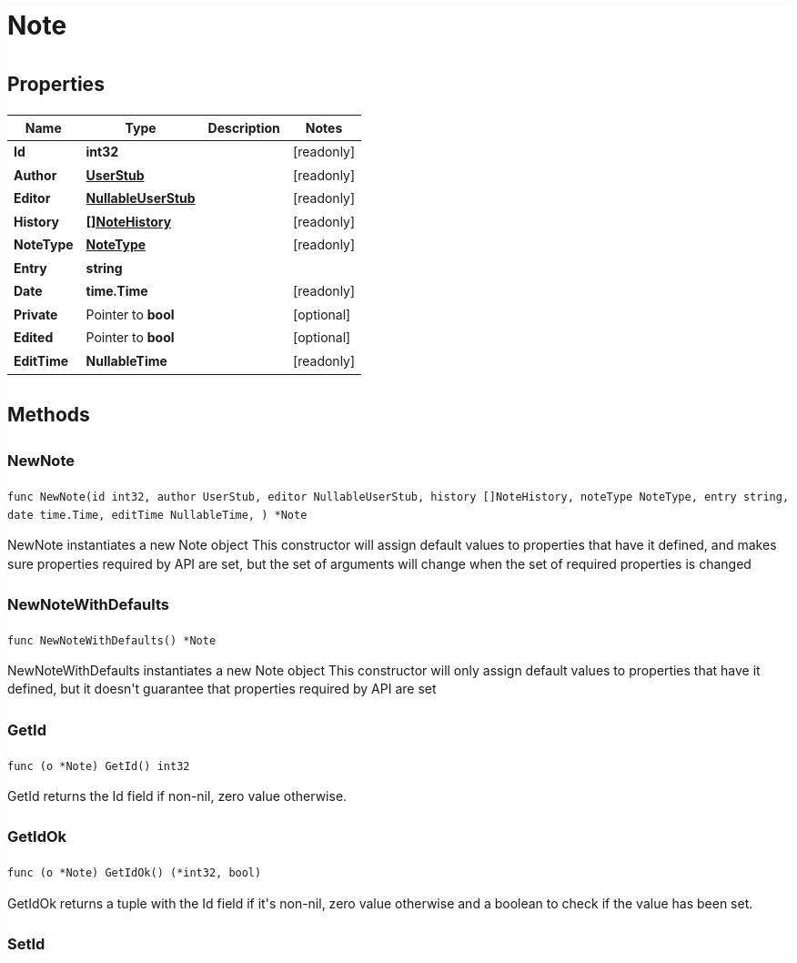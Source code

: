 # Note

## Properties

Name | Type | Description | Notes
------------ | ------------- | ------------- | -------------
**Id** | **int32** |  | [readonly] 
**Author** | [**UserStub**](UserStub.md) |  | [readonly] 
**Editor** | [**NullableUserStub**](UserStub.md) |  | [readonly] 
**History** | [**[]NoteHistory**](NoteHistory.md) |  | [readonly] 
**NoteType** | [**NoteType**](NoteType.md) |  | [readonly] 
**Entry** | **string** |  | 
**Date** | **time.Time** |  | [readonly] 
**Private** | Pointer to **bool** |  | [optional] 
**Edited** | Pointer to **bool** |  | [optional] 
**EditTime** | **NullableTime** |  | [readonly] 

## Methods

### NewNote

`func NewNote(id int32, author UserStub, editor NullableUserStub, history []NoteHistory, noteType NoteType, entry string, date time.Time, editTime NullableTime, ) *Note`

NewNote instantiates a new Note object
This constructor will assign default values to properties that have it defined,
and makes sure properties required by API are set, but the set of arguments
will change when the set of required properties is changed

### NewNoteWithDefaults

`func NewNoteWithDefaults() *Note`

NewNoteWithDefaults instantiates a new Note object
This constructor will only assign default values to properties that have it defined,
but it doesn't guarantee that properties required by API are set

### GetId

`func (o *Note) GetId() int32`

GetId returns the Id field if non-nil, zero value otherwise.

### GetIdOk

`func (o *Note) GetIdOk() (*int32, bool)`

GetIdOk returns a tuple with the Id field if it's non-nil, zero value otherwise
and a boolean to check if the value has been set.

### SetId
